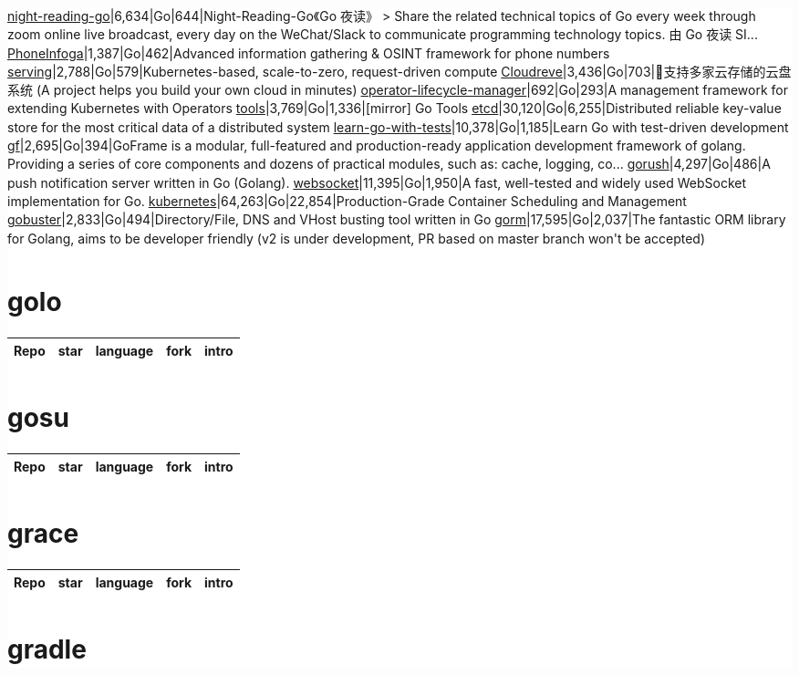 [night-reading-go](https://github.com/developer-learning/night-reading-go)|6,634|Go|644|Night-Reading-Go《Go 夜读》 > Share the related technical topics of Go every week through zoom online live broadcast, every day on the WeChat/Slack to communicate programming technology topics. 由 Go 夜读 SI...
[PhoneInfoga](https://github.com/sundowndev/PhoneInfoga)|1,387|Go|462|Advanced information gathering & OSINT framework for phone numbers
[serving](https://github.com/knative/serving)|2,788|Go|579|Kubernetes-based, scale-to-zero, request-driven compute
[Cloudreve](https://github.com/cloudreve/Cloudreve)|3,436|Go|703|🌈支持多家云存储的云盘系统 (A project helps you build your own cloud in minutes)
[operator-lifecycle-manager](https://github.com/operator-framework/operator-lifecycle-manager)|692|Go|293|A management framework for extending Kubernetes with Operators
[tools](https://github.com/golang/tools)|3,769|Go|1,336|[mirror] Go Tools
[etcd](https://github.com/etcd-io/etcd)|30,120|Go|6,255|Distributed reliable key-value store for the most critical data of a distributed system
[learn-go-with-tests](https://github.com/quii/learn-go-with-tests)|10,378|Go|1,185|Learn Go with test-driven development
[gf](https://github.com/gogf/gf)|2,695|Go|394|GoFrame is a modular, full-featured and production-ready application development framework of golang. Providing a series of core components and dozens of practical modules, such as: cache, logging, co...
[gorush](https://github.com/appleboy/gorush)|4,297|Go|486|A push notification server written in Go (Golang).
[websocket](https://github.com/gorilla/websocket)|11,395|Go|1,950|A fast, well-tested and widely used WebSocket implementation for Go.
[kubernetes](https://github.com/kubernetes/kubernetes)|64,263|Go|22,854|Production-Grade Container Scheduling and Management
[gobuster](https://github.com/OJ/gobuster)|2,833|Go|494|Directory/File, DNS and VHost busting tool written in Go
[gorm](https://github.com/jinzhu/gorm)|17,595|Go|2,037|The fantastic ORM library for Golang, aims to be developer friendly (v2 is under development, PR based on master branch won't be accepted)


# golo

Repo|star|language|fork|intro
-|-|-|-|-



# gosu

Repo|star|language|fork|intro
-|-|-|-|-



# grace

Repo|star|language|fork|intro
-|-|-|-|-



# gradle
